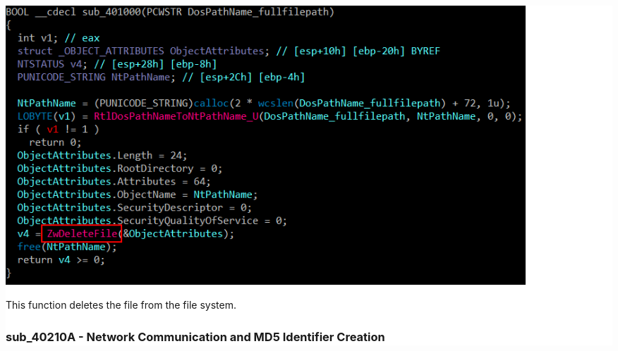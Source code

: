 ![File Deletion](/assets/images/DLL/ida31.png)

This function deletes the file from the file system.

### sub_40210A - Network Communication and MD5 Identifier Creation
